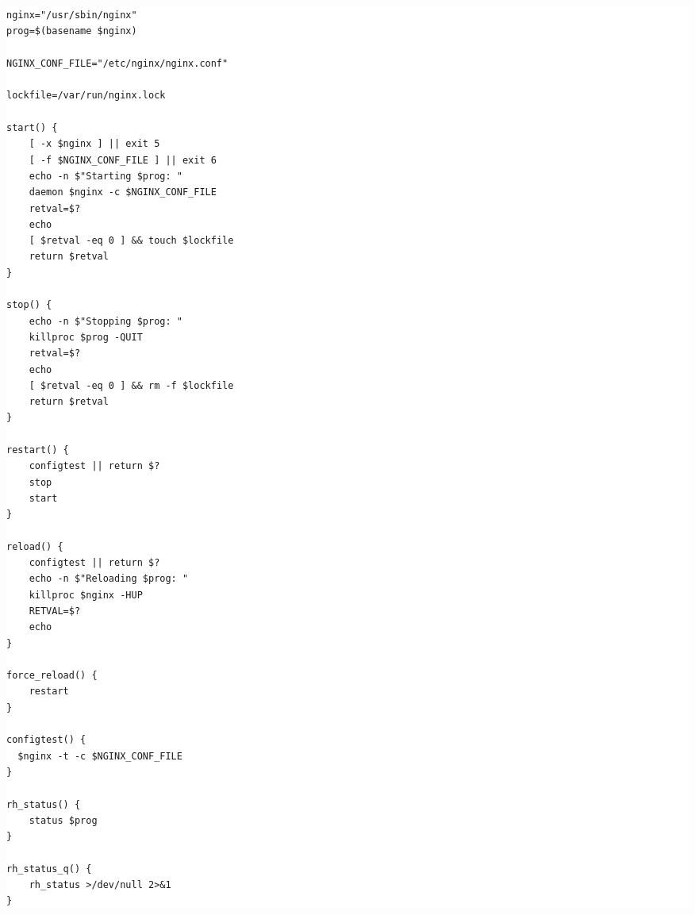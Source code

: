     nginx="/usr/sbin/nginx"
    prog=$(basename $nginx)

    NGINX_CONF_FILE="/etc/nginx/nginx.conf"

    lockfile=/var/run/nginx.lock

    start() {
        [ -x $nginx ] || exit 5
        [ -f $NGINX_CONF_FILE ] || exit 6
        echo -n $"Starting $prog: "
        daemon $nginx -c $NGINX_CONF_FILE
        retval=$?
        echo
        [ $retval -eq 0 ] && touch $lockfile
        return $retval
    }

    stop() {
        echo -n $"Stopping $prog: "
        killproc $prog -QUIT
        retval=$?
        echo
        [ $retval -eq 0 ] && rm -f $lockfile
        return $retval
    }

    restart() {
        configtest || return $?
        stop
        start
    }

    reload() {
        configtest || return $?
        echo -n $"Reloading $prog: "
        killproc $nginx -HUP
        RETVAL=$?
        echo
    }

    force_reload() {
        restart
    }

    configtest() {
      $nginx -t -c $NGINX_CONF_FILE
    }

    rh_status() {
        status $prog
    }

    rh_status_q() {
        rh_status >/dev/null 2>&1
    }
